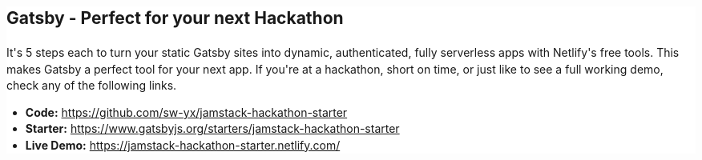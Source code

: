 ## Gatsby - Perfect for your next Hackathon

It's 5 steps each to turn your static Gatsby sites into dynamic, authenticated, fully serverless apps with Netlify's free tools. This makes Gatsby a perfect tool for your next app. If you're at a hackathon, short on time, or just like to see a full working demo, check any of the following links.

- **Code:** https://github.com/sw-yx/jamstack-hackathon-starter
- **Starter:** https://www.gatsbyjs.org/starters/jamstack-hackathon-starter
- **Live Demo:** https://jamstack-hackathon-starter.netlify.com/

